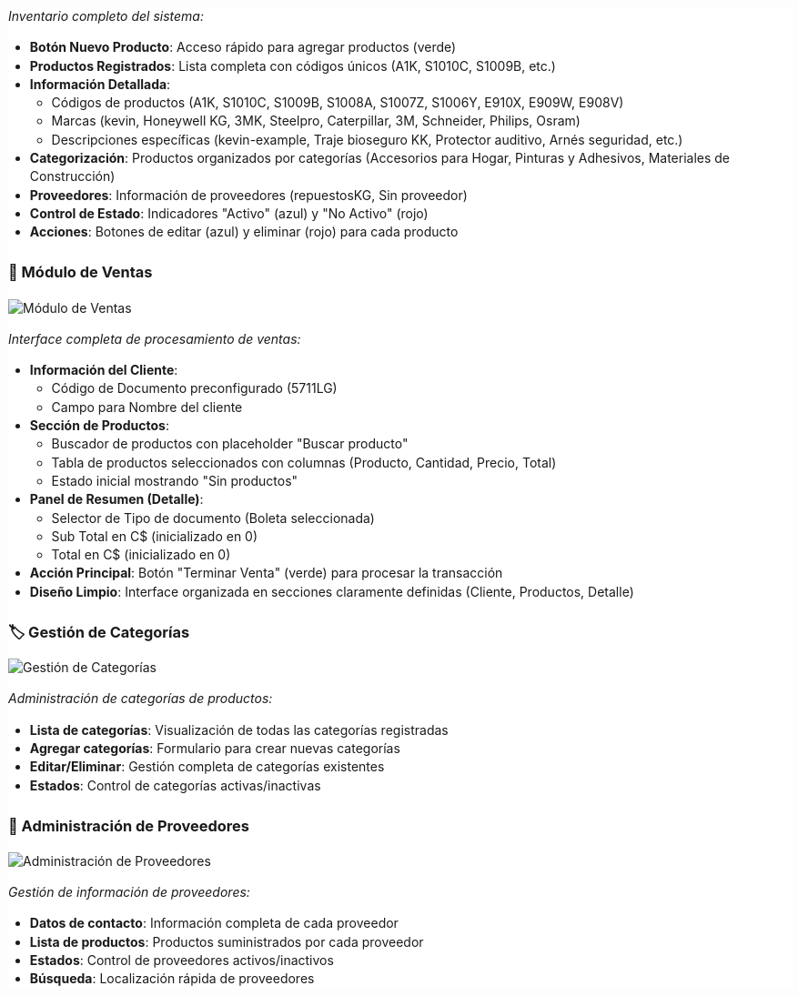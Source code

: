 *Inventario completo del sistema:*
- **Botón Nuevo Producto**: Acceso rápido para agregar productos (verde)
- **Productos Registrados**: Lista completa con códigos únicos (A1K, S1010C, S1009B, etc.)
- **Información Detallada**: 
  - Códigos de productos (A1K, S1010C, S1009B, S1008A, S1007Z, S1006Y, E910X, E909W, E908V)
  - Marcas (kevin, Honeywell KG, 3MK, Steelpro, Caterpillar, 3M, Schneider, Philips, Osram)
  - Descripciones específicas (kevin-example, Traje bioseguro KK, Protector auditivo, Arnés seguridad, etc.)
- **Categorización**: Productos organizados por categorías (Accesorios para Hogar, Pinturas y Adhesivos, Materiales de Construcción)
- **Proveedores**: Información de proveedores (repuestosKG, Sin proveedor)
- **Control de Estado**: Indicadores "Activo" (azul) y "No Activo" (rojo)
- **Acciones**: Botones de editar (azul) y eliminar (rojo) para cada producto

### 🛒 Módulo de Ventas
![Módulo de Ventas](screenshots/ventas-real.png)

*Interface completa de procesamiento de ventas:*
- **Información del Cliente**: 
  - Código de Documento preconfigurado (5711LG)
  - Campo para Nombre del cliente
- **Sección de Productos**: 
  - Buscador de productos con placeholder "Buscar producto"
  - Tabla de productos seleccionados con columnas (Producto, Cantidad, Precio, Total)
  - Estado inicial mostrando "Sin productos"
- **Panel de Resumen (Detalle)**:
  - Selector de Tipo de documento (Boleta seleccionada)
  - Sub Total en C$ (inicializado en 0)
  - Total en C$ (inicializado en 0)
- **Acción Principal**: Botón "Terminar Venta" (verde) para procesar la transacción
- **Diseño Limpio**: Interface organizada en secciones claramente definidas (Cliente, Productos, Detalle)

### 🏷️ Gestión de Categorías
![Gestión de Categorías](screenshots/categorias-main.png)

*Administración de categorías de productos:*
- **Lista de categorías**: Visualización de todas las categorías registradas
- **Agregar categorías**: Formulario para crear nuevas categorías
- **Editar/Eliminar**: Gestión completa de categorías existentes
- **Estados**: Control de categorías activas/inactivas

### 🏢 Administración de Proveedores
![Administración de Proveedores](screenshots/proveedores-main.png)

*Gestión de información de proveedores:*
- **Datos de contacto**: Información completa de cada proveedor
- **Lista de productos**: Productos suministrados por cada proveedor
- **Estados**: Control de proveedores activos/inactivos
- **Búsqueda**: Localización rápida de proveedores
